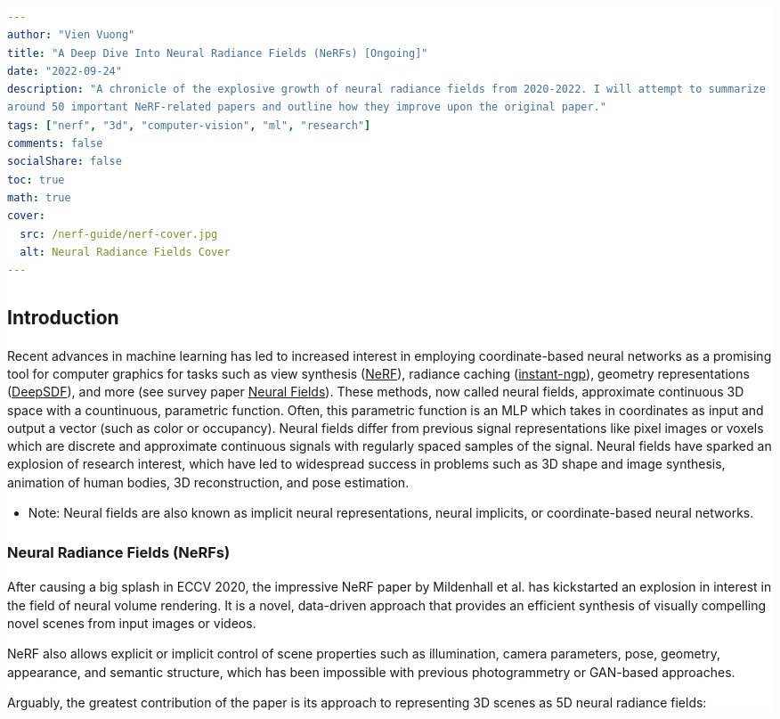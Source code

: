 ```yaml
---
author: "Vien Vuong"
title: "A Deep Dive Into Neural Radiance Fields (NeRFs) [Ongoing]"
date: "2022-09-24"
description: "A chronicle of the explosive growth of neural radiance fields from 2020-2022. I will attempt to summarize around 50 important NeRF-related papers and outline how they improve upon the original paper."
tags: ["nerf", "3d", "computer-vision", "ml", "research"]
comments: false
socialShare: false
toc: true
math: true
cover:
  src: /nerf-guide/nerf-cover.jpg
  alt: Neural Radiance Fields Cover
---
```


## Introduction

Recent advances in machine learning has led to increased interest in employing coordinate-based neural networks as a promising tool for computer graphics for tasks such as view synthesis ([NeRF](https://www.matthewtancik.com/nerf)), radiance caching ([instant-ngp](https://nvlabs.github.io/instant-ngp/)), geometry representations ([DeepSDF](https://arxiv.org/abs/1901.05103)), and more (see survey paper [Neural Fields](https://neuralfields.cs.brown.edu/)). These methods, now called neural fields, approximate continuous 3D space with a countinuous, parametric function. Often, this parametric function is an MLP which takes in coordinates as input and output a vector (such as color or occupancy). Neural fields differ from previous signal representations like pixel images or voxels which are discrete and approximate continuous signals with regularly spaced samples of the signal. Neural fields have sparked an explosion of research interest, which have led to widespread success in problems such as 3D shape and image synthesis, animation of human bodies, 3D reconstruction, and pose estimation.

- Note: Neural fields are also known as implicit neural representations, neural implicits, or coordinate-based neural networks.

### Neural Radiance Fields (NeRFs)

<video src="/nerf-guide/nerf-demo.mp4" autoplay="true" controls="false" loop="true"></video>

After causing a big splash in ECCV 2020, the impressive NeRF paper by Mildenhall et al. has kickstarted an explosion in interest in the field of neural volume rendering. It is a novel, data-driven approach that provides an efficient synthesis of visually compelling novel scenes from input images or videos.

NeRF also allows explicit or implicit control of scene properties such as illumination, camera parameters, pose, geometry, appearance, and semantic structure, which has been impossible with previous photogrammetry or GAN-based approaches.

Arguably, the greatest contribution of the paper is its approach to representing 3D scenes as 5D neural radiance fields:
